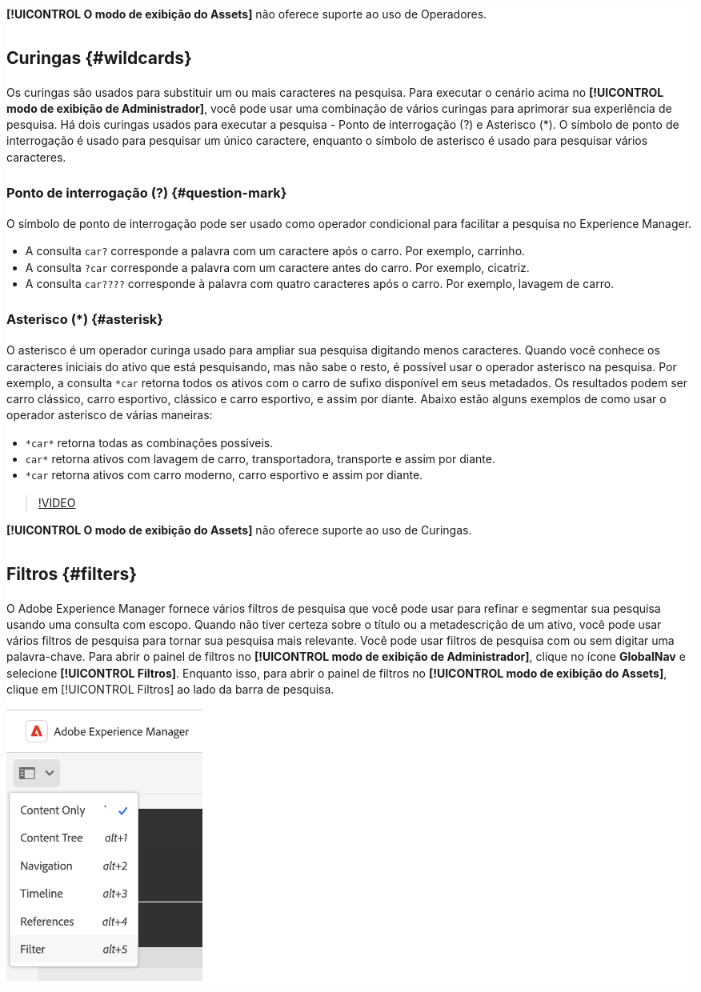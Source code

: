 **[!UICONTROL O modo de exibição do Assets]** não oferece suporte ao uso de Operadores.

## Curingas {#wildcards}

Os curingas são usados para substituir um ou mais caracteres na pesquisa. Para executar o cenário acima no **[!UICONTROL modo de exibição de Administrador]**, você pode usar uma combinação de vários curingas para aprimorar sua experiência de pesquisa. Há dois curingas usados para executar a pesquisa - Ponto de interrogação (?) e Asterisco (*). O símbolo de ponto de interrogação é usado para pesquisar um único caractere, enquanto o símbolo de asterisco é usado para pesquisar vários caracteres.

### Ponto de interrogação (?) {#question-mark}

O símbolo de ponto de interrogação pode ser usado como operador condicional para facilitar a pesquisa no Experience Manager.

* A consulta `car?` corresponde a palavra com um caractere após o carro. Por exemplo, carrinho.
* A consulta `?car` corresponde a palavra com um caractere antes do carro. Por exemplo, cicatriz.
* A consulta `car????` corresponde à palavra com quatro caracteres após o carro. Por exemplo, lavagem de carro.

### Asterisco (*) {#asterisk}

O asterisco é um operador curinga usado para ampliar sua pesquisa digitando menos caracteres. Quando você conhece os caracteres iniciais do ativo que está pesquisando, mas não sabe o resto, é possível usar o operador asterisco na pesquisa. Por exemplo, a consulta `*car` retorna todos os ativos com o carro de sufixo disponível em seus metadados. Os resultados podem ser carro clássico, carro esportivo, clássico e carro esportivo, e assim por diante. Abaixo estão alguns exemplos de como usar o operador asterisco de várias maneiras:

* `*car*` retorna todas as combinações possíveis.
* `car*` retorna ativos com lavagem de carro, transportadora, transporte e assim por diante.
* `*car` retorna ativos com carro moderno, carro esportivo e assim por diante.

>[!VIDEO](https://video.tv.adobe.com/v/3425488)

**[!UICONTROL O modo de exibição do Assets]** não oferece suporte ao uso de Curingas.

## Filtros {#filters}

O Adobe Experience Manager fornece vários filtros de pesquisa que você pode usar para refinar e segmentar sua pesquisa usando uma consulta com escopo. Quando não tiver certeza sobre o título ou a metadescrição de um ativo, você pode usar vários filtros de pesquisa para tornar sua pesquisa mais relevante. Você pode usar filtros de pesquisa com ou sem digitar uma palavra-chave. Para abrir o painel de filtros no **[!UICONTROL modo de exibição de Administrador]**, clique no ícone **GlobalNav** e selecione **[!UICONTROL Filtros]**. Enquanto isso, para abrir o painel de filtros no **[!UICONTROL modo de exibição do Assets]**, clique em [!UICONTROL Filtros] ao lado da barra de pesquisa.

![Painel de filtros](assets/filters.png)

